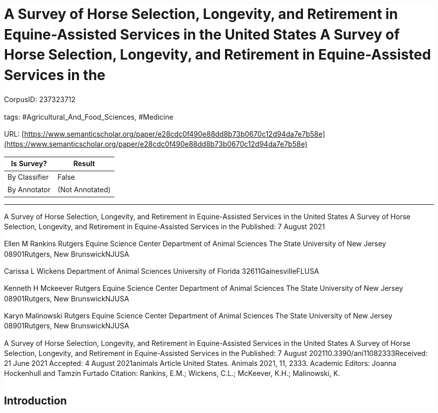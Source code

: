 # A Survey of Horse Selection, Longevity, and Retirement in Equine-Assisted Services in the United States A Survey of Horse Selection, Longevity, and Retirement in Equine-Assisted Services in the

CorpusID: 237323712
 
tags: #Agricultural_And_Food_Sciences, #Medicine

URL: [https://www.semanticscholar.org/paper/e28cdc0f490e88dd8b73b0670c12d94da7e7b58e](https://www.semanticscholar.org/paper/e28cdc0f490e88dd8b73b0670c12d94da7e7b58e)
 
| Is Survey?        | Result          |
| ----------------- | --------------- |
| By Classifier     | False |
| By Annotator      | (Not Annotated) |

---

A Survey of Horse Selection, Longevity, and Retirement in Equine-Assisted Services in the United States A Survey of Horse Selection, Longevity, and Retirement in Equine-Assisted Services in the
Published: 7 August 2021

Ellen M Rankins 
Rutgers Equine Science Center
Department of Animal Sciences
The State University of New Jersey
08901Rutgers, New BrunswickNJUSA

Carissa L Wickens 
Department of Animal Sciences
University of Florida
32611GainesvilleFLUSA

Kenneth H Mckeever 
Rutgers Equine Science Center
Department of Animal Sciences
The State University of New Jersey
08901Rutgers, New BrunswickNJUSA

Karyn Malinowski 
Rutgers Equine Science Center
Department of Animal Sciences
The State University of New Jersey
08901Rutgers, New BrunswickNJUSA

A Survey of Horse Selection, Longevity, and Retirement in Equine-Assisted Services in the United States A Survey of Horse Selection, Longevity, and Retirement in Equine-Assisted Services in the
Published: 7 August 202110.3390/ani11082333Received: 21 June 2021 Accepted: 4 August 2021animals Article United States. Animals 2021, 11, 2333. Academic Editors: Joanna Hockenhull and Tamzin Furtado
Citation: Rankins, E.M.; Wickens, C.L.; McKeever, K.H.; Malinowski, K.

## Introduction
